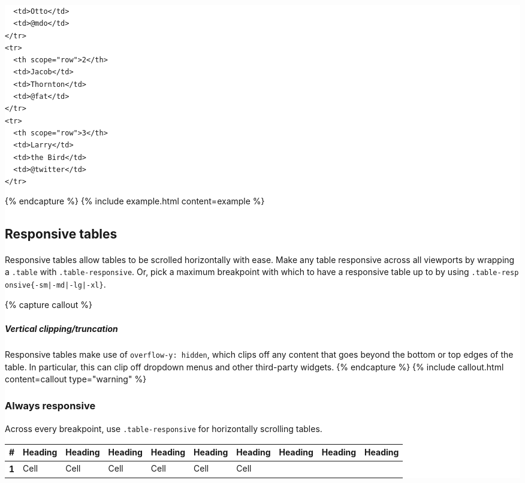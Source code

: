       <td>Otto</td>
      <td>@mdo</td>
    </tr>
    <tr>
      <th scope="row">2</th>
      <td>Jacob</td>
      <td>Thornton</td>
      <td>@fat</td>
    </tr>
    <tr>
      <th scope="row">3</th>
      <td>Larry</td>
      <td>the Bird</td>
      <td>@twitter</td>
    </tr>
  </tbody>
</table>
{% endcapture %}
{% include example.html content=example %}

## Responsive tables

Responsive tables allow tables to be scrolled horizontally with ease. Make any table responsive across all viewports by wrapping a `.table` with `.table-responsive`. Or, pick a maximum breakpoint with which to have a responsive table up to by using `.table-responsive{-sm|-md|-lg|-xl}`.

{% capture callout %}
##### Vertical clipping/truncation

Responsive tables make use of `overflow-y: hidden`, which clips off any content that goes beyond the bottom or top edges of the table. In particular, this can clip off dropdown menus and other third-party widgets.
{% endcapture %}
{% include callout.html content=callout type="warning" %}

### Always responsive

Across every breakpoint, use `.table-responsive` for horizontally scrolling tables.

<div class="bd-example">
  <div class="table-responsive">
    <table class="table">
      <thead>
        <tr>
          <th scope="col">#</th>
          <th scope="col">Heading</th>
          <th scope="col">Heading</th>
          <th scope="col">Heading</th>
          <th scope="col">Heading</th>
          <th scope="col">Heading</th>
          <th scope="col">Heading</th>
          <th scope="col">Heading</th>
          <th scope="col">Heading</th>
          <th scope="col">Heading</th>
        </tr>
      </thead>
      <tbody>
        <tr>
          <th scope="row">1</th>
          <td>Cell</td>
          <td>Cell</td>
          <td>Cell</td>
          <td>Cell</td>
          <td>Cell</td>
          <td>Cell</td>